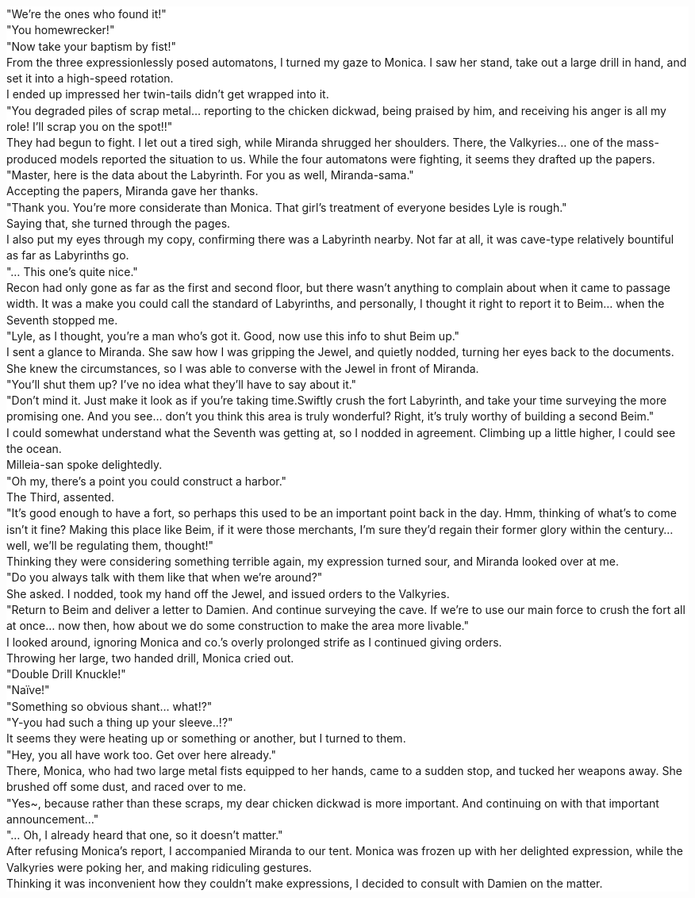 "We’re the ones who found it!"<br/>
"You homewrecker!"<br/>
"Now take your baptism by fist!"<br/>
From the three expressionlessly posed automatons, I turned my gaze to Monica. I saw her stand, take out a large drill in hand, and set it into a high-speed rotation.<br/>
I ended up impressed her twin-tails didn’t get wrapped into it.<br/>
"You degraded piles of scrap metal… reporting to the chicken dickwad, being praised by him, and receiving his anger is all my role! I’ll scrap you on the spot!!"<br/>
They had begun to fight. I let out a tired sigh, while Miranda shrugged her shoulders. There, the Valkyries… one of the mass-produced models reported the situation to us. While the four automatons were fighting, it seems they drafted up the papers.<br/>
"Master, here is the data about the Labyrinth. For you as well, Miranda-sama."<br/>
Accepting the papers, Miranda gave her thanks.<br/>
"Thank you. You’re more considerate than Monica. That girl’s treatment of everyone besides Lyle is rough."<br/>
Saying that, she turned through the pages.<br/>
I also put my eyes through my copy, confirming there was a Labyrinth nearby. Not far at all, it was cave-type relatively bountiful as far as Labyrinths go.<br/>
"… This one’s quite nice."<br/>
Recon had only gone as far as the first and second floor, but there wasn’t anything to complain about when it came to passage width. It was a make you could call the standard of Labyrinths, and personally, I thought it right to report it to Beim… when the Seventh stopped me.<br/>
"Lyle, as I thought, you’re a man who’s got it. Good, now use this info to shut Beim up."<br/>
I sent a glance to Miranda. She saw how I was gripping the Jewel, and quietly nodded, turning her eyes back to the documents.<br/>
She knew the circumstances, so I was able to converse with the Jewel in front of Miranda.<br/>
"You’ll shut them up? I’ve no idea what they’ll have to say about it."<br/>
"Don’t mind it. Just make it look as if you’re taking time.Swiftly crush the fort Labyrinth, and take your time surveying the more promising one. And you see… don’t you think this area is truly wonderful? Right, it’s truly worthy of building a second Beim."<br/>
I could somewhat understand what the Seventh was getting at, so I nodded in agreement. Climbing up a little higher, I could see the ocean.<br/>
Milleia-san spoke delightedly.<br/>
"Oh my, there’s a point you could construct a harbor."<br/>
The Third, assented.<br/>
"It’s good enough to have a fort, so perhaps this used to be an important point back in the day. Hmm, thinking of what’s to come isn’t it fine? Making this place like Beim, if it were those merchants, I’m sure they’d regain their former glory within the century… well, we’ll be regulating them, thought!"<br/>
Thinking they were considering something terrible again, my expression turned sour, and Miranda looked over at me.<br/>
"Do you always talk with them like that when we’re around?"<br/>
She asked. I nodded, took my hand off the Jewel, and issued orders to the Valkyries.<br/>
"Return to Beim and deliver a letter to Damien. And continue surveying the cave. If we’re to use our main force to crush the fort all at once… now then, how about we do some construction to make the area more livable."<br/>
I looked around, ignoring Monica and co.’s overly prolonged strife as I continued giving orders.<br/>
Throwing her large, two handed drill, Monica cried out.<br/>
"Double Drill Knuckle!"<br/>
"Naïve!"<br/>
"Something so obvious shant… what!?"<br/>
"Y-you had such a thing up your sleeve..!?"<br/>
It seems they were heating up or something or another, but I turned to them.<br/>
"Hey, you all have work too. Get over here already."<br/>
There, Monica, who had two large metal fists equipped to her hands, came to a sudden stop, and tucked her weapons away. She brushed off some dust, and raced over to me.<br/>
"Yes~, because rather than these scraps, my dear chicken dickwad is more important. And continuing on with that important announcement…"<br/>
"… Oh, I already heard that one, so it doesn’t matter."<br/>
After refusing Monica’s report, I accompanied Miranda to our tent. Monica was frozen up with her delighted expression, while the Valkyries were poking her, and making ridiculing gestures.<br/>
Thinking it was inconvenient how they couldn’t make expressions, I decided to consult with Damien on the matter.<br/>